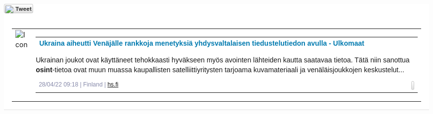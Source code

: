 <a href="http://twitter.com/intent/tweet?url=https%3A%2F%2Fwww.indy100.com%2Fnews%2Frussian-army-dolphins-naval-bases&amp;text=Russians+%27using+army+of+trained+dolphins%27+to+protect+naval+bases&amp;hashtags=osint,TalkwalkerAlerts&amp;via=talkwalker" style="text-decoration:none;background-color:#f8f8f8;border:#ccc solid 1px;padding:0px 2px;border-radius:3px;background-image:-webkit-gradient(linear,left top,left bottom,from(#fff),to(#dedede));background-image:-moz-linear-gradient(top,#fff,#dedede);background-image:-o-linear-gradient(top,#fff,#dedede);background-image:-ms-linear-gradient(top,#fff,#dedede)" target="_blank" data-saferedirecturl="https://www.google.com/url?hl=pt-BR&amp;q=http://twitter.com/intent/tweet?url%3Dhttps%253A%252F%252Fwww.indy100.com%252Fnews%252Frussian-army-dolphins-naval-bases%26text%3DRussians%2B%2527using%2Barmy%2Bof%2Btrained%2Bdolphins%2527%2Bto%2Bprotect%2Bnaval%2Bbases%26hashtags%3Dosint,TalkwalkerAlerts%26via%3Dtalkwalker&amp;source=gmail&amp;ust=1651377891694000&amp;usg=AOvVaw0URqUn265iGnb1bCwnctn6">
<img src="https://ci6.googleusercontent.com/proxy/O6r7XNRKXFdVwOmw2-TqKBF_FWpcgIMWRCBZF77RkceBoSgNNODSbx_64UBE4G1H4OyKqWutKS1-Me_GUCigbSf3pdU6-9DGiDwAyNWL647xczbrqQOosBbofSrutZmzRw=s0-d-e1-ft#https://alerts.talkwalker.com/alerts/public/images/thirdparty/bird_blue_16.png" style="vertical-align:middle">
<span style="font-size:11px;font-weight:bold;color:#333;vertical-align:middle">Tweet</span>
</a>
</td>
</tr>
</tbody></table>
</td>
</tr>
</tbody></table>
</td>
</tr>
<tr>
<td>
<table cellpadding="0" cellspacing="0" border="0" style="border-bottom:1px solid #e1e1e1;width:100%;padding:16px">
<tbody><tr>
<td valign="top" style="width:5%">
<img src="https://ci3.googleusercontent.com/proxy/LaAHgxVK_xSeen9O5FBIa1qDLj34U1AtS1qmy6rnHlpDcVSw2dgeape41osivEIctlIvNMo9gkjqx8BbY_XcJRyhE_bBPQG6rkp5zv5U7Hg3RzlWauadvDM=s0-d-e1-ft#https://alerts.talkwalker.com/alerts/icons/cache?url=http://www.hs.fi/" width="16" height="16" alt="Icon">
</td>
<td>
<table cellpadding="0" cellspacing="0" border="0" style="font-family:Helvetica,Verdana,Geneva,Arial,sans-serif">
<tbody><tr>
<td colspan="2"><a style="color:#007aaf;font-weight:bold;text-decoration:none" href="https://www.hs.fi/ulkomaat/art-2000008780638.html" target="_blank" data-saferedirecturl="https://www.google.com/url?hl=pt-BR&amp;q=https://www.hs.fi/ulkomaat/art-2000008780638.html&amp;source=gmail&amp;ust=1651377891694000&amp;usg=AOvVaw2j2jxPbGLYaBeQJpFf5dv0">Ukraina aiheutti Venäjälle rankkoja menetyksiä yhdysvaltalaisen tiedustelutiedon avulla - Ulkomaat</a></td>
</tr>
<tr>
<td colspan="2" style="padding:10px 0">
Ukrainan joukot ovat käyttäneet tehokkaasti hyväkseen myös avointen lähteiden kautta saatavaa tietoa. Tätä niin sanottua <b>osint</b>-tietoa ovat muun muassa kaupallisten satelliittiyritysten tarjoama kuvamateriaali ja venäläisjoukkojen keskustelut...</td>
</tr>
<tr>
<td style="color:#878aaa;font-size:12px">28/04/22 09:18 | Finland | <a href="https://www.hs.fi/" target="_blank" data-saferedirecturl="https://www.google.com/url?hl=pt-BR&amp;q=https://www.hs.fi/&amp;source=gmail&amp;ust=1651377891694000&amp;usg=AOvVaw1XDjopDmmX8JXbRCtfoqTq">hs.fi</a></td>
<td style="text-align:right">
<a href="http://twitter.com/intent/tweet?url=https%3A%2F%2Fwww.hs.fi%2Fulkomaat%2Fart-2000008780638.html&amp;text=Ukraina+aiheutti+Ven%C3%A4j%C3%A4lle+rankkoja+menetyksi%C3%A4+yhdysvaltalaisen+%E2%80%A6&amp;hashtags=osint,TalkwalkerAlerts&amp;via=talkwalker" style="text-decoration:none;background-color:#f8f8f8;border:#ccc solid 1px;padding:0px 2px;border-radius:3px;background-image:-webkit-gradient(linear,left top,left bottom,from(#fff),to(#dedede));background-image:-moz-linear-gradient(top,#fff,#dedede);background-image:-o-linear-gradient(top,#fff,#dedede);background-image:-ms-linear-gradient(top,#fff,#dedede)" target="_blank" data-saferedirecturl="https://www.google.com/url?hl=pt-BR&amp;q=http://twitter.com/intent/tweet?url%3Dhttps%253A%252F%252Fwww.hs.fi%252Fulkomaat%252Fart-2000008780638.html%26text%3DUkraina%2Baiheutti%2BVen%25C3%25A4j%25C3%25A4lle%2Brankkoja%2Bmenetyksi%25C3%25A4%2Byhdysvaltalaisen%2B%25E2%2580%25A6%26hashtags%3Dosint,TalkwalkerAlerts%26via%3Dtalkwalker&amp;source=gmail&amp;ust=1651377891694000&amp;usg=AOvVaw1VV8My3HvQX5jTKb3lTUr3">